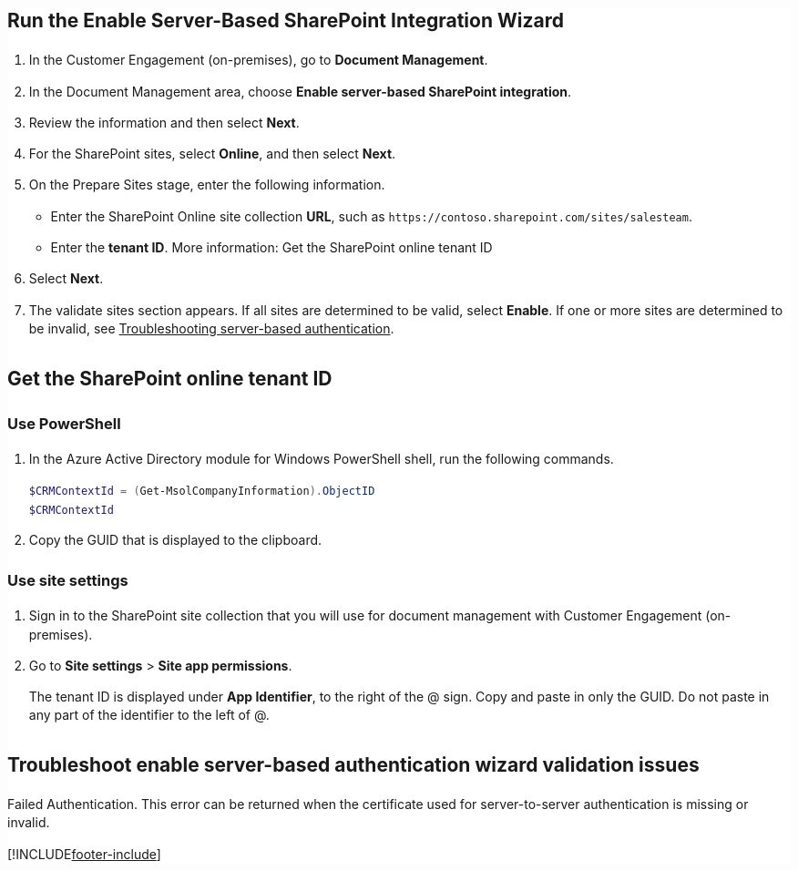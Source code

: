 ## Run the Enable Server-Based SharePoint Integration Wizard

1.  In the Customer Engagement (on-premises), go to **Document Management**.

2.  In the Document Management area, choose **Enable server-based SharePoint integration**.

3.  Review the information and then select **Next**.

4.  For the SharePoint sites, select **Online**, and then select **Next**.

5.  On the Prepare Sites stage, enter the following information.
    
      - Enter the SharePoint Online site collection **URL**, such as `https://contoso.sharepoint.com/sites/salesteam`.
    
      - Enter the **tenant ID**. More information: Get the SharePoint online tenant ID

6.  Select **Next**.

7.  The validate sites section appears. If all sites are determined to be valid, select **Enable**. If one or more sites are determined to be invalid, see [Troubleshooting server-based authentication](../admin/troubleshooting-server-based-authentication.md).

## Get the SharePoint online tenant ID

### Use PowerShell

1.  In the Azure Active Directory module for Windows PowerShell shell, run the following commands.
    
    ```powershell
    $CRMContextId = (Get-MsolCompanyInformation).ObjectID
    $CRMContextId
    ```

2.  Copy the GUID that is displayed to the clipboard.

### Use site settings

1.  Sign in to the SharePoint site collection that you will use for document management with Customer Engagement (on-premises).

2.  Go to **Site settings** \> **Site app permissions**.
    
    The tenant ID is displayed under **App Identifier**, to the right of the @ sign. Copy and paste in only the GUID. Do not paste in any part of the identifier to the left of @.

## Troubleshoot enable server-based authentication wizard validation issues

Failed Authentication. This error can be returned when the certificate used for server-to-server authentication is missing or invalid.


[!INCLUDE[footer-include](../../../includes/footer-banner.md)]
